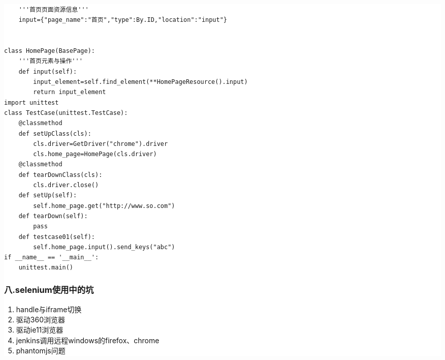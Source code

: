 ```
    '''首页页面资源信息'''
    input={"page_name":"首页","type":By.ID,"location":"input"}


class HomePage(BasePage):
    '''首页元素与操作'''
    def input(self):
        input_element=self.find_element(**HomePageResource().input)
        return input_element
import unittest
class TestCase(unittest.TestCase):
    @classmethod
    def setUpClass(cls):
        cls.driver=GetDriver("chrome").driver
        cls.home_page=HomePage(cls.driver)
    @classmethod
    def tearDownClass(cls):
        cls.driver.close()
    def setUp(self):
        self.home_page.get("http://www.so.com")
    def tearDown(self):
        pass
    def testcase01(self):
        self.home_page.input().send_keys("abc")
if __name__ == '__main__':
    unittest.main()
```

### 八.selenium使用中的坑

1. handle与iframe切换
2. 驱动360浏览器
3. 驱动ie11浏览器
4. jenkins调用远程windows的firefox、chrome
5. phantomjs问题

